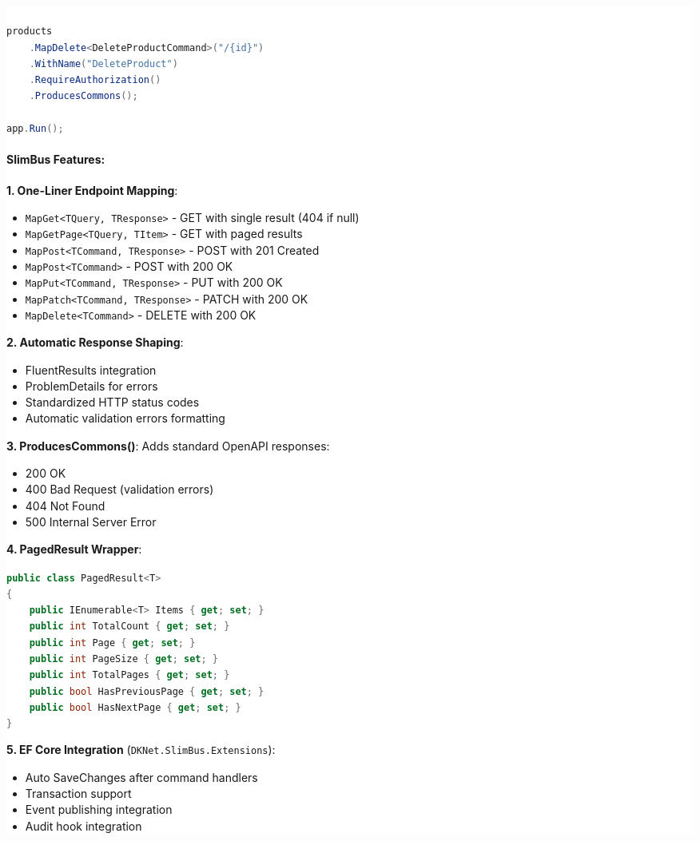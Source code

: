 ```csharp

products
    .MapDelete<DeleteProductCommand>("/{id}")
    .WithName("DeleteProduct")
    .RequireAuthorization()
    .ProducesCommons();

app.Run();
```

#### **SlimBus Features**:

**1. One-Liner Endpoint Mapping**:
- `MapGet<TQuery, TResponse>` - GET with single result (404 if null)
- `MapGetPage<TQuery, TItem>` - GET with paged results
- `MapPost<TCommand, TResponse>` - POST with 201 Created
- `MapPost<TCommand>` - POST with 200 OK
- `MapPut<TCommand, TResponse>` - PUT with 200 OK
- `MapPatch<TCommand, TResponse>` - PATCH with 200 OK
- `MapDelete<TCommand>` - DELETE with 200 OK

**2. Automatic Response Shaping**:
- FluentResults integration
- ProblemDetails for errors
- Standardized HTTP status codes
- Automatic validation errors formatting

**3. ProducesCommons()**:
Adds standard OpenAPI responses:
- 200 OK
- 400 Bad Request (validation errors)
- 404 Not Found
- 500 Internal Server Error

**4. PagedResult Wrapper**:
```csharp
public class PagedResult<T>
{
    public IEnumerable<T> Items { get; set; }
    public int TotalCount { get; set; }
    public int Page { get; set; }
    public int PageSize { get; set; }
    public int TotalPages { get; set; }
    public bool HasPreviousPage { get; set; }
    public bool HasNextPage { get; set; }
}
```

**5. EF Core Integration** (`DKNet.SlimBus.Extensions`):
- Auto SaveChanges after command handlers
- Transaction support
- Event publishing integration
- Audit hook integration

